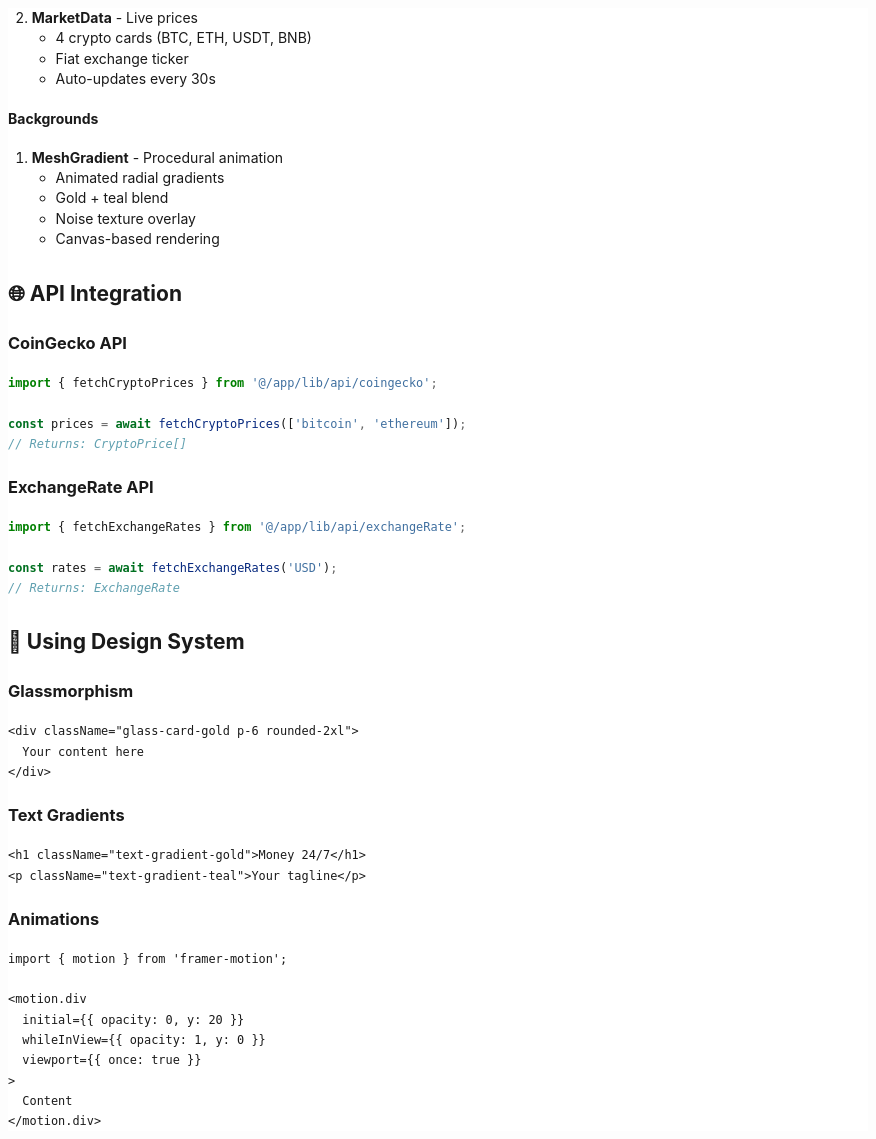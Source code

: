 2. **MarketData** - Live prices
   - 4 crypto cards (BTC, ETH, USDT, BNB)
   - Fiat exchange ticker
   - Auto-updates every 30s

#### Backgrounds
1. **MeshGradient** - Procedural animation
   - Animated radial gradients
   - Gold + teal blend
   - Noise texture overlay
   - Canvas-based rendering

## 🌐 API Integration

### CoinGecko API
```typescript
import { fetchCryptoPrices } from '@/app/lib/api/coingecko';

const prices = await fetchCryptoPrices(['bitcoin', 'ethereum']);
// Returns: CryptoPrice[]
```

### ExchangeRate API
```typescript
import { fetchExchangeRates } from '@/app/lib/api/exchangeRate';

const rates = await fetchExchangeRates('USD');
// Returns: ExchangeRate
```

## 🎨 Using Design System

### Glassmorphism
```tsx
<div className="glass-card-gold p-6 rounded-2xl">
  Your content here
</div>
```

### Text Gradients
```tsx
<h1 className="text-gradient-gold">Money 24/7</h1>
<p className="text-gradient-teal">Your tagline</p>
```

### Animations
```tsx
import { motion } from 'framer-motion';

<motion.div
  initial={{ opacity: 0, y: 20 }}
  whileInView={{ opacity: 1, y: 0 }}
  viewport={{ once: true }}
>
  Content
</motion.div>
```
